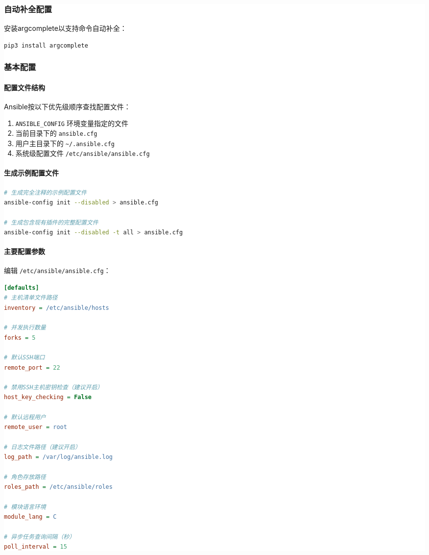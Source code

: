 ### 自动补全配置

安装argcomplete以支持命令自动补全：

```bash
pip3 install argcomplete
```

### 基本配置

#### 配置文件结构

Ansible按以下优先级顺序查找配置文件：

1. `ANSIBLE_CONFIG` 环境变量指定的文件
2. 当前目录下的 `ansible.cfg`
3. 用户主目录下的 `~/.ansible.cfg`
4. 系统级配置文件 `/etc/ansible/ansible.cfg`

#### 生成示例配置文件

```bash
# 生成完全注释的示例配置文件
ansible-config init --disabled > ansible.cfg

# 生成包含现有插件的完整配置文件
ansible-config init --disabled -t all > ansible.cfg
```

#### 主要配置参数

编辑 `/etc/ansible/ansible.cfg`：

```ini
[defaults]
# 主机清单文件路径
inventory = /etc/ansible/hosts

# 并发执行数量
forks = 5

# 默认SSH端口
remote_port = 22

# 禁用SSH主机密钥检查（建议开启）
host_key_checking = False

# 默认远程用户
remote_user = root

# 日志文件路径（建议开启）
log_path = /var/log/ansible.log

# 角色存放路径
roles_path = /etc/ansible/roles

# 模块语言环境
module_lang = C

# 异步任务查询间隔（秒）
poll_interval = 15
```
